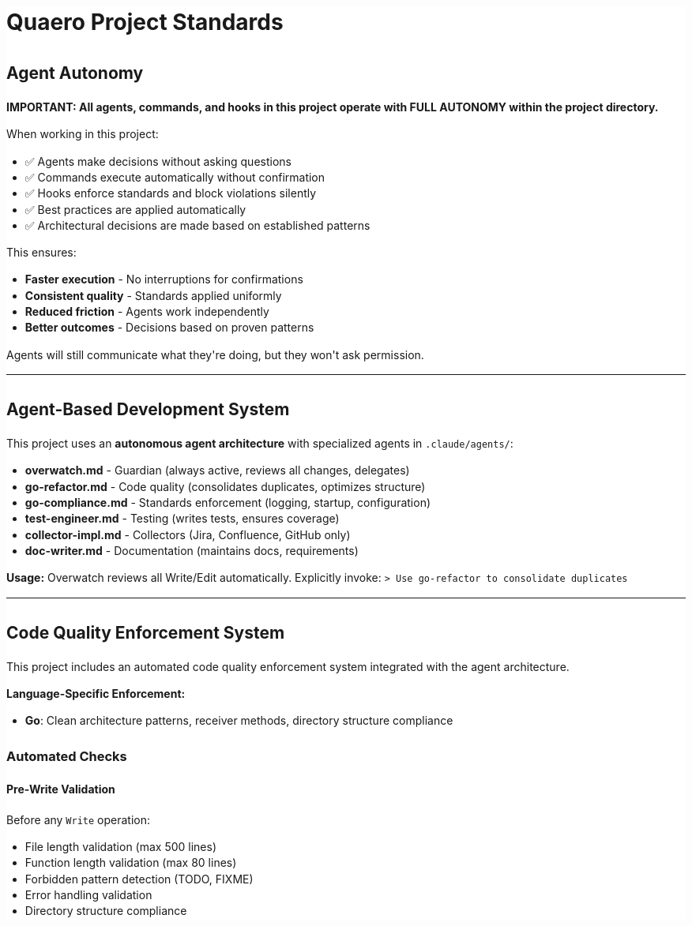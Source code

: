 # Quaero Project Standards

## Agent Autonomy

**IMPORTANT: All agents, commands, and hooks in this project operate with FULL AUTONOMY within the project directory.**

When working in this project:
- ✅ Agents make decisions without asking questions
- ✅ Commands execute automatically without confirmation
- ✅ Hooks enforce standards and block violations silently
- ✅ Best practices are applied automatically
- ✅ Architectural decisions are made based on established patterns

This ensures:
- **Faster execution** - No interruptions for confirmations
- **Consistent quality** - Standards applied uniformly
- **Reduced friction** - Agents work independently
- **Better outcomes** - Decisions based on proven patterns

Agents will still communicate what they're doing, but they won't ask permission.

---

## Agent-Based Development System

This project uses an **autonomous agent architecture** with specialized agents in `.claude/agents/`:

- **overwatch.md** - Guardian (always active, reviews all changes, delegates)
- **go-refactor.md** - Code quality (consolidates duplicates, optimizes structure)
- **go-compliance.md** - Standards enforcement (logging, startup, configuration)
- **test-engineer.md** - Testing (writes tests, ensures coverage)
- **collector-impl.md** - Collectors (Jira, Confluence, GitHub only)
- **doc-writer.md** - Documentation (maintains docs, requirements)

**Usage:** Overwatch reviews all Write/Edit automatically. Explicitly invoke: `> Use go-refactor to consolidate duplicates`

---

## Code Quality Enforcement System

This project includes an automated code quality enforcement system integrated with the agent architecture.

**Language-Specific Enforcement:**
- **Go**: Clean architecture patterns, receiver methods, directory structure compliance

### Automated Checks

#### Pre-Write Validation
Before any `Write` operation:
- File length validation (max 500 lines)
- Function length validation (max 80 lines)
- Forbidden pattern detection (TODO, FIXME)
- Error handling validation
- Directory structure compliance
